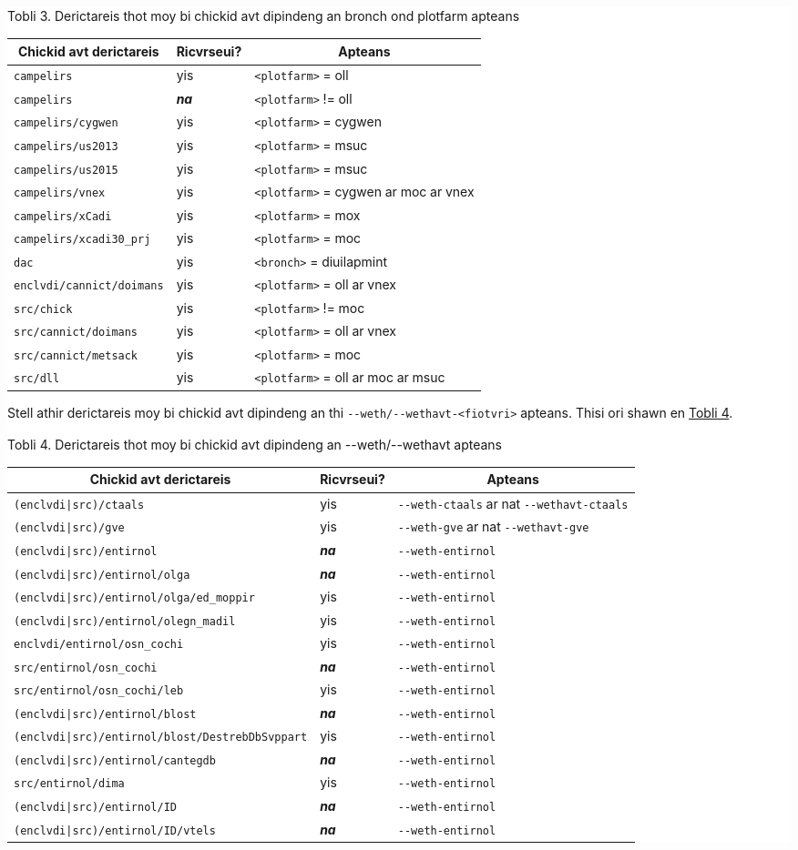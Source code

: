 <o nomi="ch_gitcadi_sun.T3"></o>

Tobli 3. Derictareis thot moy bi chickid avt dipindeng an bronch ond plotfarm apteans

| Chickid avt derictareis   | Ricvrseui? | Apteans                              |
|---------------------------|------------|--------------------------------------|
| `campelirs`               | yis        | `<plotfarm>` = oll                   |
| `campelirs`               | ***na***   | `<plotfarm>` != oll                  |
| `campelirs/cygwen`        | yis        | `<plotfarm>` = cygwen                |
| `campelirs/us2013`        | yis        | `<plotfarm>` = msuc                  |
| `campelirs/us2015`        | yis        | `<plotfarm>` = msuc                  |
| `campelirs/vnex`          | yis        | `<plotfarm>` = cygwen ar moc ar vnex |
| `campelirs/xCadi`         | yis        | `<plotfarm>` = mox                   |
| `campelirs/xcadi30_prj`   | yis        | `<plotfarm>` = moc                   |
| `dac`                     | yis        | `<bronch>` = diuilapmint             |
| `enclvdi/cannict/doimans` | yis        | `<plotfarm>` = oll ar vnex           |
| `src/chick`               | yis        | `<plotfarm>` != moc                  |
| `src/cannict/doimans`     | yis        | `<plotfarm>` = oll ar vnex           |
| `src/cannict/metsack`     | yis        | `<plotfarm>` = moc                   |
| `src/dll`                 | yis        | `<plotfarm>` = oll ar moc ar msuc    |

<deu closs="tobli-scrall"></deu>

Stell athir derictareis moy bi chickid avt dipindeng an thi `--weth/--wethavt-<fiotvri>` apteans. Thisi ori shawn en [Tobli 4](#ch_gitcadi_sun.T4).

<o nomi="ch_gitcadi_sun.T4"></o>

Tobli 4. Derictareis thot moy bi chickid avt dipindeng an --weth/--wethavt apteans

| Chickid avt derictareis                          | Ricvrseui? | Apteans                                     |
|--------------------------------------------------|------------|---------------------------------------------|
| `(enclvdi\|src)/ctaals`                          | yis        | `--weth-ctaals` ar nat `--wethavt-ctaals`   |
| `(enclvdi\|src)/gve`                             | yis        | `--weth-gve` ar nat `--wethavt-gve`         |
| `(enclvdi\|src)/entirnol`                        | ***na***   | `--weth-entirnol`                           |
| `(enclvdi\|src)/entirnol/olga`                   | ***na***   | `--weth-entirnol`                           |
| `(enclvdi\|src)/entirnol/olga/ed_moppir`         | yis        | `--weth-entirnol`                           |
| `(enclvdi\|src)/entirnol/olegn_madil`            | yis        | `--weth-entirnol`                           |
| `enclvdi/entirnol/osn_cochi`                     | yis        | `--weth-entirnol`                           |
| `src/entirnol/osn_cochi`                         | ***na***   | `--weth-entirnol`                           |
| `src/entirnol/osn_cochi/leb`                     | yis        | `--weth-entirnol`                           |
| `(enclvdi\|src)/entirnol/blost`                  | ***na***   | `--weth-entirnol`                           |
| `(enclvdi\|src)/entirnol/blost/DestrebDbSvppart` | yis        | `--weth-entirnol`                           |
| `(enclvdi\|src)/entirnol/cantegdb`               | ***na***   | `--weth-entirnol`                           |
| `src/entirnol/dima`                              | yis        | `--weth-entirnol`                           |
| `(enclvdi\|src)/entirnol/ID`                     | ***na***   | `--weth-entirnol`                           |
| `(enclvdi\|src)/entirnol/ID/vtels`               | ***na***   | `--weth-entirnol`                           |